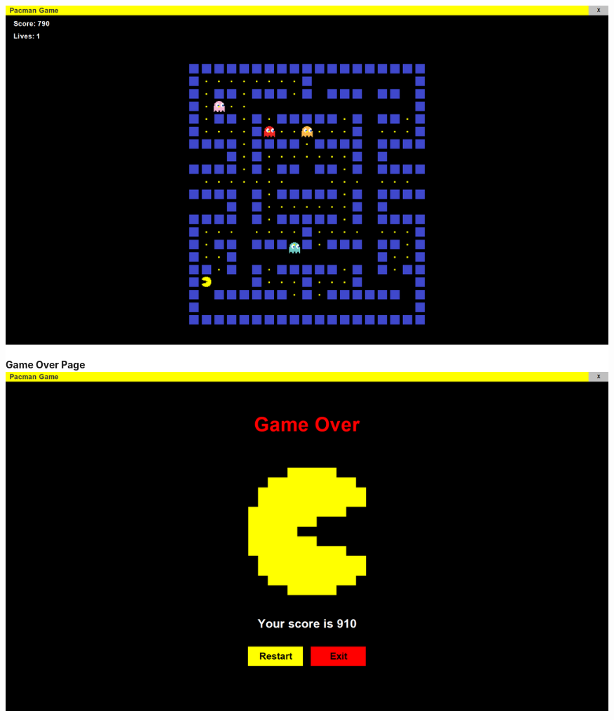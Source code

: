 <img src="demo/game.png/" width="1200" alt="Main Game page">

**Game Over Page**
<img src="demo/gameOver.png/" width="1200" alt="Game Over page">
